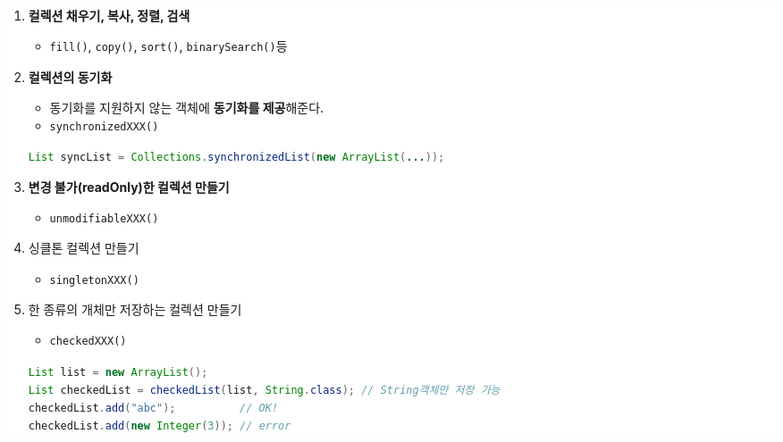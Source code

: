 1. **컬렉션 채우기, 복사, 정렬, 검색**
    - `fill()`, `copy()`, `sort()`, `binarySearch()`등

1. **컬렉션의 동기화**
    - 동기화를 지원하지 않는 객체에 **동기화를 제공**해준다.
    - `synchronizedXXX()`
    
    ```java
    List syncList = Collections.synchronizedList(new ArrayList(...));
    ```
    

1. **변경 불가(readOnly)한 컬렉션 만들기**
    - `unmodifiableXXX()`

1. 싱클톤 컬렉션 만들기
    - `singletonXXX()`

1. 한 종류의 개체만 저장하는 컬렉션 만들기
    - `checkedXXX()`
    
    ```java
    List list = new ArrayList();
    List checkedList = checkedList(list, String.class); // String객체만 저장 가능
    checkedList.add("abc");          // OK!
    checkedList.add(new Integer(3)); // error
    ```
